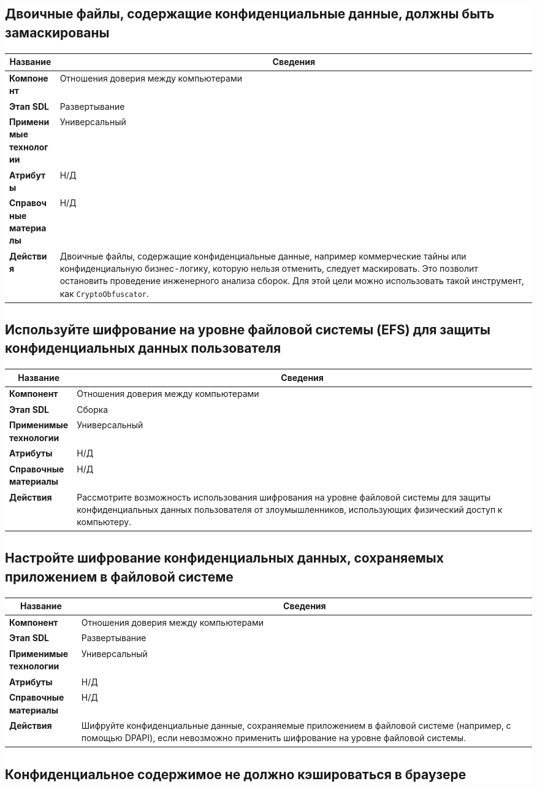 ## <a id="binaries-info"></a>Двоичные файлы, содержащие конфиденциальные данные, должны быть замаскированы

| Название                   | Сведения      |
| ----------------------- | ------------ |
| **Компонент**               | Отношения доверия между компьютерами | 
| **Этап SDL**               | Развертывание |  
| **Применимые технологии** | Универсальный |
| **Атрибуты**              | Н/Д  |
| **Справочные материалы**              | Н/Д  |
| **Действия** | Двоичные файлы, содержащие конфиденциальные данные, например коммерческие тайны или конфиденциальную бизнес-логику, которую нельзя отменить, следует маскировать. Это позволит остановить проведение инженерного анализа сборок. Для этой цели можно использовать такой инструмент, как `CryptoObfuscator`. |

## <a id="efs-user"></a>Используйте шифрование на уровне файловой системы (EFS) для защиты конфиденциальных данных пользователя

| Название                   | Сведения      |
| ----------------------- | ------------ |
| **Компонент**               | Отношения доверия между компьютерами | 
| **Этап SDL**               | Сборка |  
| **Применимые технологии** | Универсальный |
| **Атрибуты**              | Н/Д  |
| **Справочные материалы**              | Н/Д  |
| **Действия** | Рассмотрите возможность использования шифрования на уровне файловой системы для защиты конфиденциальных данных пользователя от злоумышленников, использующих физический доступ к компьютеру. |

## <a id="filesystem"></a>Настройте шифрование конфиденциальных данных, сохраняемых приложением в файловой системе

| Название                   | Сведения      |
| ----------------------- | ------------ |
| **Компонент**               | Отношения доверия между компьютерами | 
| **Этап SDL**               | Развертывание |  
| **Применимые технологии** | Универсальный |
| **Атрибуты**              | Н/Д  |
| **Справочные материалы**              | Н/Д  |
| **Действия** | Шифруйте конфиденциальные данные, сохраняемые приложением в файловой системе (например, с помощью DPAPI), если невозможно применить шифрование на уровне файловой системы. |

## <a id="cache-browser"></a>Конфиденциальное содержимое не должно кэшироваться в браузере

